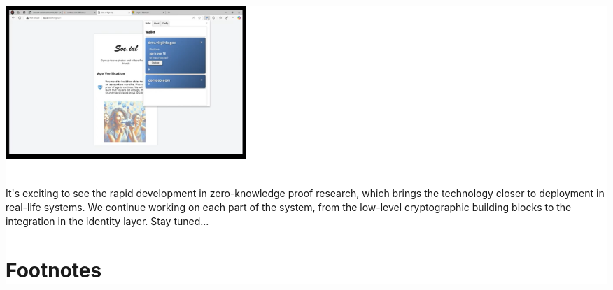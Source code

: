 <img src="img/crescent_youtube.png" alt="Crescent demo on YouTube" width="40%"><br/>
</a></div><br>

It's exciting to see the rapid development in zero-knowledge proof research, which brings the technology closer to deployment in
real-life systems. We continue working on each part of the system, from the low-level cryptographic building blocks
to the integration in the identity layer. Stay tuned...

# Footnotes

[^1]: Technically, an observer (which could even be the issuer, the verifier(s), or both in collusion!) looking at the issuance and presentation messages should not be able to tell which user presented which credential. Some timing (e.g., close issuance and presentation time) or network (e.g, IP address) metadata, or presented attributes could, of course, leak some information; these can be addressed using various privacy-maximizing strategies.

[^2]: I've compared both approaches in [this blog post](https://christianpaquin.github.io/2023-07-13-of-u-prove-and-bbs.html).


